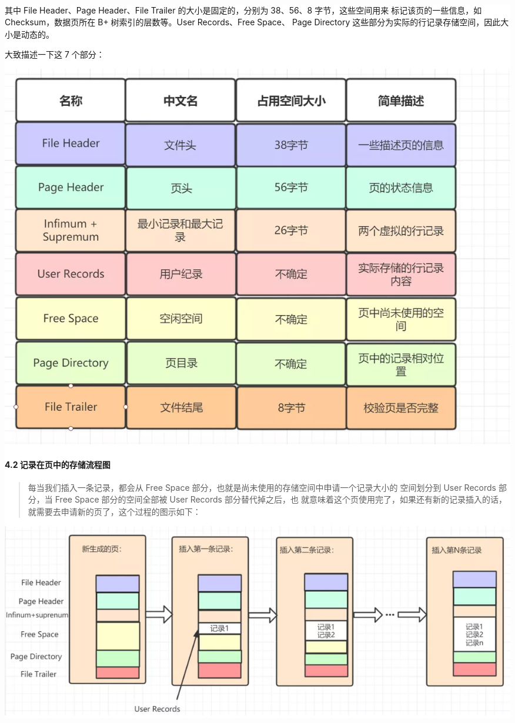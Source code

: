 其中 File Header、Page Header、File Trailer 的大小是固定的，分别为 38、56、8 字节，这些空间用来
标记该页的一些信息，如 Checksum，数据页所在 B+ 树索引的层数等。User Records、Free Space、
Page Directory 这些部分为实际的行记录存储空间，因此大小是动态的。

大致描述一下这 7 个部分：

![img_4.png](1.%20MySQL数据库相关流程图原理图/img_4.png)

#### 4.2 记录在页中的存储流程图
> 每当我们插入一条记录，都会从 Free Space 部分，也就是尚未使用的存储空间中申请一个记录大小的
> 空间划分到 User Records 部分，当 Free Space 部分的空间全部被 User Records 部分替代掉之后，也
> 就意味着这个页使用完了，如果还有新的记录插入的话，就需要去申请新的页了，这个过程的图示如下：

![img_5.png](1.%20MySQL数据库相关流程图原理图/img_5.png)
